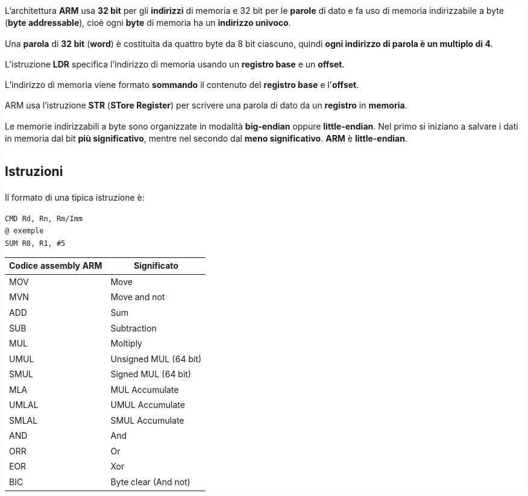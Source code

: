 L’architettura **ARM** usa **32 bit** per gli **indirizzi** di memoria e 32 bit per le **parole** di dato e fa uso di memoria indirizzabile a byte (**byte addressable**), cioè ogni **byte** di memoria ha un **indirizzo univoco**.

Una **parola** di **32 bit** (**word**) è costituita da quattro byte da 8 bit ciascuno, quindi **ogni indirizzo di parola è un multiplo di 4**.

L’istruzione **LDR** specifica l’indirizzo di memoria usando un **registro base** e un **offset**.

L’indirizzo di memoria viene formato **sommando** il contenuto del **registro base** e l'**offset**.

ARM usa l’istruzione **STR** (**STore Register**) per scrivere una parola di dato da un **registro** in **memoria**.

Le memorie indirizzabili a byte sono organizzate in modalità **big-endian** oppure **little-endian**.
Nel primo si iniziano a salvare i dati in memoria dal bit **più significativo**, mentre nel secondo dal **meno significativo**.
**ARM** è **little-endian**.

## Istruzioni

Il formato di una tipica istruzione è:

```armasm
CMD Rd, Rn, Rm/Imm
@ exemple
SUM R0, R1, #5
```

| Codice assembly ARM | Significato           |
| ------------------- | --------------------- |
| MOV                 | Move                  |
| MVN                 | Move and not          |
| ADD                 | Sum                   |
| SUB                 | Subtraction           |
| MUL                 | Moltiply              |
| UMUL                | Unsigned MUL (64 bit) |
| SMUL                | Signed MUL (64 bit)   |
| MLA                 | MUL Accumulate        |
| UMLAL               | UMUL Accumulate       |
| SMLAL               | SMUL Accumulate       |
| AND                 | And                   |
| ORR                 | Or                    |
| EOR                 | Xor                   |
| BIC                 | Byte clear (And not)  |

